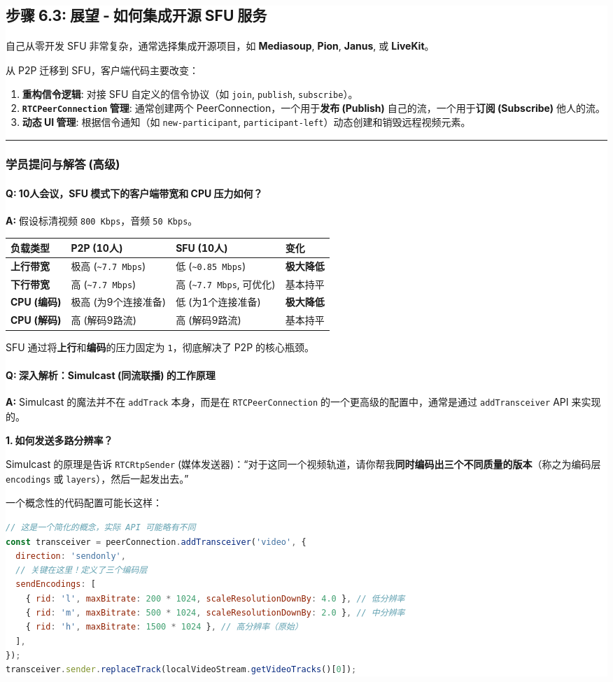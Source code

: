 
## 步骤 6.3: 展望 - 如何集成开源 SFU 服务

自己从零开发 SFU 非常复杂，通常选择集成开源项目，如 **Mediasoup**, **Pion**, **Janus**, 或 **LiveKit**。

从 P2P 迁移到 SFU，客户端代码主要改变：

1.  **重构信令逻辑**: 对接 SFU 自定义的信令协议（如 `join`, `publish`, `subscribe`）。
2.  **`RTCPeerConnection` 管理**: 通常创建两个 PeerConnection，一个用于**发布 (Publish)** 自己的流，一个用于**订阅 (Subscribe)** 他人的流。
3.  **动态 UI 管理**: 根据信令通知（如 `new-participant`, `participant-left`）动态创建和销毁远程视频元素。

---

### **学员提问与解答 (高级)**

#### **Q: 10人会议，SFU 模式下的客户端带宽和 CPU 压力如何？**

**A:** 假设标清视频 `800 Kbps`，音频 `50 Kbps`。

| 负载类型       | P2P (10人)           | SFU (10人)               | 变化         |
| :------------- | :------------------- | :----------------------- | :----------- |
| **上行带宽**   | 极高 (`~7.7 Mbps`)   | 低 (`~0.85 Mbps`)        | **极大降低** |
| **下行带宽**   | 高 (`~7.7 Mbps`)     | 高 (`~7.7 Mbps`, 可优化) | 基本持平     |
| **CPU (编码)** | 极高 (为9个连接准备) | 低 (为1个连接准备)       | **极大降低** |
| **CPU (解码)** | 高 (解码9路流)       | 高 (解码9路流)           | 基本持平     |

SFU 通过将**上行**和**编码**的压力固定为 `1`，彻底解决了 P2P 的核心瓶颈。

#### **Q: 深入解析：Simulcast (同流联播) 的工作原理**

**A:** Simulcast 的魔法并不在 `addTrack` 本身，而是在 `RTCPeerConnection` 的一个更高级的配置中，通常是通过 `addTransceiver` API 来实现的。

**1. 如何发送多路分辨率？**

Simulcast 的原理是告诉 `RTCRtpSender` (媒体发送器)：“对于这同一个视频轨道，请你帮我**同时编码出三个不同质量的版本**（称之为编码层 `encodings` 或 `layers`），然后一起发出去。”

一个概念性的代码配置可能长这样：

```javascript
// 这是一个简化的概念，实际 API 可能略有不同
const transceiver = peerConnection.addTransceiver('video', {
  direction: 'sendonly',
  // 关键在这里！定义了三个编码层
  sendEncodings: [
    { rid: 'l', maxBitrate: 200 * 1024, scaleResolutionDownBy: 4.0 }, // 低分辨率
    { rid: 'm', maxBitrate: 500 * 1024, scaleResolutionDownBy: 2.0 }, // 中分辨率
    { rid: 'h', maxBitrate: 1500 * 1024 }, // 高分辨率（原始）
  ],
});
transceiver.sender.replaceTrack(localVideoStream.getVideoTracks()[0]);
```
